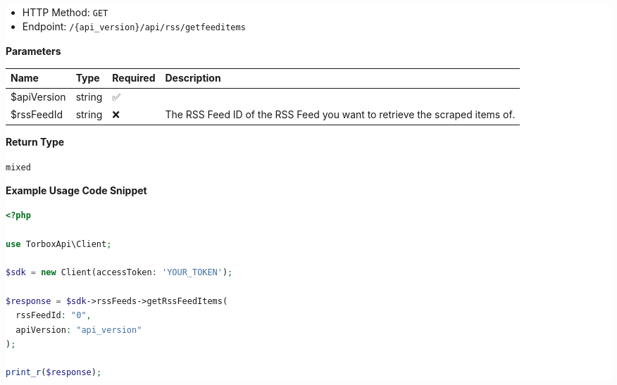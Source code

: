 - HTTP Method: `GET`
- Endpoint: `/{api_version}/api/rss/getfeeditems`

**Parameters**

| Name    | Type| Required | Description |
| :-------- | :----------| :----------| :----------|
| $apiVersion | string | ✅ |  |
| $rssFeedId | string | ❌ | The RSS Feed ID of the RSS Feed you want to retrieve the scraped items of. |

**Return Type**

`mixed`

**Example Usage Code Snippet**
```php
<?php

use TorboxApi\Client;

$sdk = new Client(accessToken: 'YOUR_TOKEN');

$response = $sdk->rssFeeds->getRssFeedItems(
  rssFeedId: "0",
  apiVersion: "api_version"
);

print_r($response);
```


